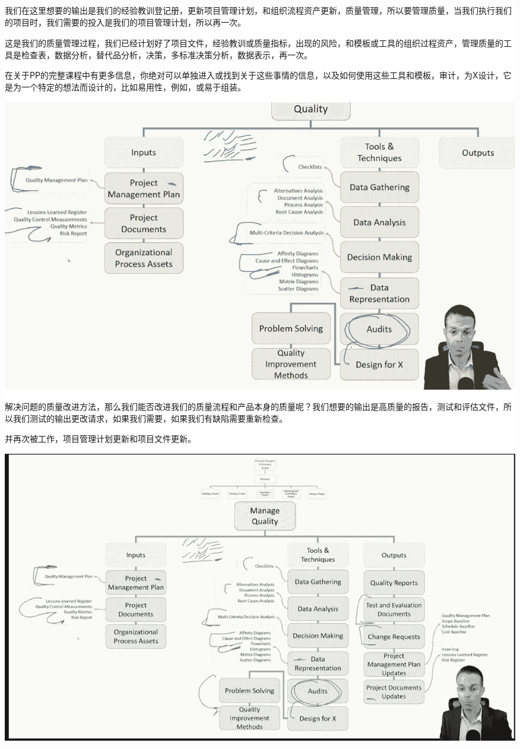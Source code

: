 我们在这里想要的输出是我们的经验教训登记册，更新项目管理计划，和组织流程资产更新，质量管理，所以要管理质量，当我们执行我们的项目时，我们需要的投入是我们的项目管理计划，所以再一次。

这是我们的质量管理过程，我们已经计划好了项目文件，经验教训或质量指标，出现的风险，和模板或工具的组织过程资产，管理质量的工具是检查表，数据分析，替代品分析，决策，多标准决策分析，数据表示，再一次。

在关于PP的完整课程中有更多信息，你绝对可以单独进入或找到关于这些事情的信息，以及如何使用这些工具和模板，审计，为X设计，它是为一个特定的想法而设计的，比如易用性，例如，或易于组装。



![](img/27087eef099cc5ddf0e81edabcd630bc_180.png)

解决问题的质量改进方法，那么我们能否改进我们的质量流程和产品本身的质量呢？我们想要的输出是高质量的报告，测试和评估文件，所以我们测试的输出更改请求，如果我们需要，如果我们有缺陷需要重新检查。

并再次被工作，项目管理计划更新和项目文件更新。

![](img/27087eef099cc5ddf0e81edabcd630bc_182.png)
